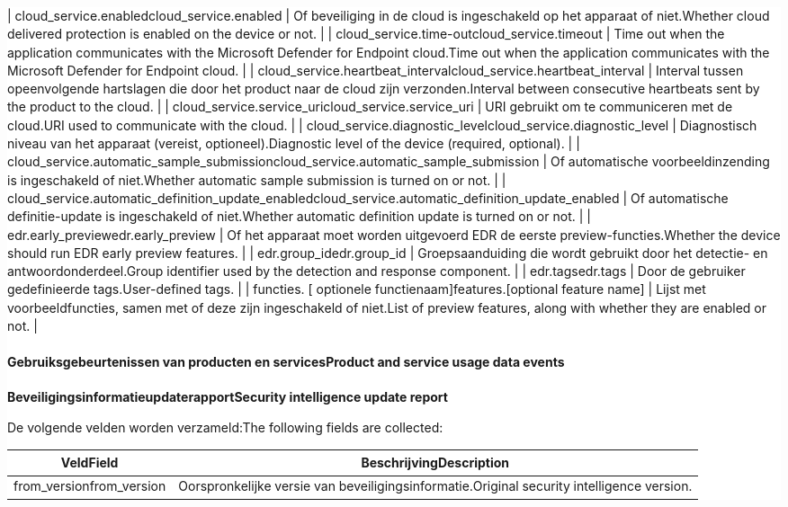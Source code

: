 | <span data-ttu-id="a3c16-198">cloud_service.enabled</span><span class="sxs-lookup"><span data-stu-id="a3c16-198">cloud_service.enabled</span></span>                               | <span data-ttu-id="a3c16-199">Of beveiliging in de cloud is ingeschakeld op het apparaat of niet.</span><span class="sxs-lookup"><span data-stu-id="a3c16-199">Whether cloud delivered protection is enabled on the device or not.</span></span> |
| <span data-ttu-id="a3c16-200">cloud_service.time-out</span><span class="sxs-lookup"><span data-stu-id="a3c16-200">cloud_service.timeout</span></span>                               | <span data-ttu-id="a3c16-201">Time out when the application communicates with the Microsoft Defender for Endpoint cloud.</span><span class="sxs-lookup"><span data-stu-id="a3c16-201">Time out when the application communicates with the Microsoft Defender for Endpoint cloud.</span></span> |
| <span data-ttu-id="a3c16-202">cloud_service.heartbeat_interval</span><span class="sxs-lookup"><span data-stu-id="a3c16-202">cloud_service.heartbeat_interval</span></span>                    | <span data-ttu-id="a3c16-203">Interval tussen opeenvolgende hartslagen die door het product naar de cloud zijn verzonden.</span><span class="sxs-lookup"><span data-stu-id="a3c16-203">Interval between consecutive heartbeats sent by the product to the cloud.</span></span> |
| <span data-ttu-id="a3c16-204">cloud_service.service_uri</span><span class="sxs-lookup"><span data-stu-id="a3c16-204">cloud_service.service_uri</span></span>                           | <span data-ttu-id="a3c16-205">URI gebruikt om te communiceren met de cloud.</span><span class="sxs-lookup"><span data-stu-id="a3c16-205">URI used to communicate with the cloud.</span></span> |
| <span data-ttu-id="a3c16-206">cloud_service.diagnostic_level</span><span class="sxs-lookup"><span data-stu-id="a3c16-206">cloud_service.diagnostic_level</span></span>                      | <span data-ttu-id="a3c16-207">Diagnostisch niveau van het apparaat (vereist, optioneel).</span><span class="sxs-lookup"><span data-stu-id="a3c16-207">Diagnostic level of the device (required, optional).</span></span> |
| <span data-ttu-id="a3c16-208">cloud_service.automatic_sample_submission</span><span class="sxs-lookup"><span data-stu-id="a3c16-208">cloud_service.automatic_sample_submission</span></span>           | <span data-ttu-id="a3c16-209">Of automatische voorbeeldinzending is ingeschakeld of niet.</span><span class="sxs-lookup"><span data-stu-id="a3c16-209">Whether automatic sample submission is turned on or not.</span></span> |
| <span data-ttu-id="a3c16-210">cloud_service.automatic_definition_update_enabled</span><span class="sxs-lookup"><span data-stu-id="a3c16-210">cloud_service.automatic_definition_update_enabled</span></span>   | <span data-ttu-id="a3c16-211">Of automatische definitie-update is ingeschakeld of niet.</span><span class="sxs-lookup"><span data-stu-id="a3c16-211">Whether automatic definition update is turned on or not.</span></span> |
| <span data-ttu-id="a3c16-212">edr.early_preview</span><span class="sxs-lookup"><span data-stu-id="a3c16-212">edr.early_preview</span></span>                                   | <span data-ttu-id="a3c16-213">Of het apparaat moet worden uitgevoerd EDR de eerste preview-functies.</span><span class="sxs-lookup"><span data-stu-id="a3c16-213">Whether the device should run EDR early preview features.</span></span> |
| <span data-ttu-id="a3c16-214">edr.group_id</span><span class="sxs-lookup"><span data-stu-id="a3c16-214">edr.group_id</span></span>                                        | <span data-ttu-id="a3c16-215">Groepsaanduiding die wordt gebruikt door het detectie- en antwoordonderdeel.</span><span class="sxs-lookup"><span data-stu-id="a3c16-215">Group identifier used by the detection and response component.</span></span> |
| <span data-ttu-id="a3c16-216">edr.tags</span><span class="sxs-lookup"><span data-stu-id="a3c16-216">edr.tags</span></span>                                            | <span data-ttu-id="a3c16-217">Door de gebruiker gedefinieerde tags.</span><span class="sxs-lookup"><span data-stu-id="a3c16-217">User-defined tags.</span></span> |
| <span data-ttu-id="a3c16-218">functies. \[ optionele functienaam\]</span><span class="sxs-lookup"><span data-stu-id="a3c16-218">features.\[optional feature name\]</span></span>                  | <span data-ttu-id="a3c16-219">Lijst met voorbeeldfuncties, samen met of deze zijn ingeschakeld of niet.</span><span class="sxs-lookup"><span data-stu-id="a3c16-219">List of preview features, along with whether they are enabled or not.</span></span> |

#### <a name="product-and-service-usage-data-events"></a><span data-ttu-id="a3c16-220">Gebruiksgebeurtenissen van producten en services</span><span class="sxs-lookup"><span data-stu-id="a3c16-220">Product and service usage data events</span></span>

<span data-ttu-id="a3c16-221">**Beveiligingsinformatieupdaterapport**</span><span class="sxs-lookup"><span data-stu-id="a3c16-221">**Security intelligence update report**</span></span>

<span data-ttu-id="a3c16-222">De volgende velden worden verzameld:</span><span class="sxs-lookup"><span data-stu-id="a3c16-222">The following fields are collected:</span></span>

| <span data-ttu-id="a3c16-223">Veld</span><span class="sxs-lookup"><span data-stu-id="a3c16-223">Field</span></span>            | <span data-ttu-id="a3c16-224">Beschrijving</span><span class="sxs-lookup"><span data-stu-id="a3c16-224">Description</span></span> |
| ---------------- | ----------- |
| <span data-ttu-id="a3c16-225">from_version</span><span class="sxs-lookup"><span data-stu-id="a3c16-225">from_version</span></span>     | <span data-ttu-id="a3c16-226">Oorspronkelijke versie van beveiligingsinformatie.</span><span class="sxs-lookup"><span data-stu-id="a3c16-226">Original security intelligence version.</span></span> |